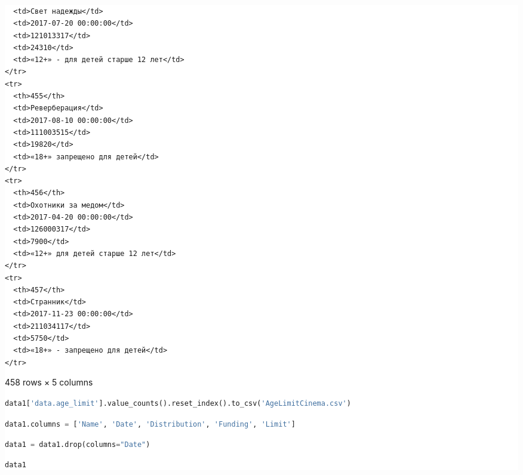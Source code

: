       <td>Свет надежды</td>
      <td>2017-07-20 00:00:00</td>
      <td>121013317</td>
      <td>24310</td>
      <td>«12+» - для детей старше 12 лет</td>
    </tr>
    <tr>
      <th>455</th>
      <td>Реверберация</td>
      <td>2017-08-10 00:00:00</td>
      <td>111003515</td>
      <td>19820</td>
      <td>«18+» запрещено для детей</td>
    </tr>
    <tr>
      <th>456</th>
      <td>Охотники за медом</td>
      <td>2017-04-20 00:00:00</td>
      <td>126000317</td>
      <td>7900</td>
      <td>«12+» для детей старше 12 лет</td>
    </tr>
    <tr>
      <th>457</th>
      <td>Странник</td>
      <td>2017-11-23 00:00:00</td>
      <td>211034117</td>
      <td>5750</td>
      <td>«18+» - запрещено для детей</td>
    </tr>
  </tbody>
</table>
<p>458 rows × 5 columns</p>
</div>




```python
data1['data.age_limit'].value_counts().reset_index().to_csv('AgeLimitCinema.csv')
```


```python
data1.columns = ['Name', 'Date', 'Distribution', 'Funding', 'Limit']
```


```python
data1 = data1.drop(columns="Date")
```


```python
data1
```

